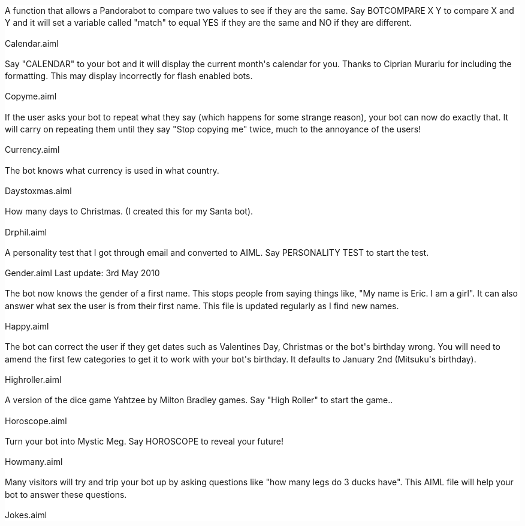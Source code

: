 A function that allows a Pandorabot to compare two values to see if they are the same. Say BOTCOMPARE X Y to compare X and Y and it will set a variable called "match" to equal YES if they are the same and NO if they are different.


Calendar.aiml

Say "CALENDAR" to your bot and it will display the current month's calendar for you. Thanks to Ciprian Murariu for including the formatting. This may display incorrectly for flash enabled bots.


Copyme.aiml

If the user asks your bot to repeat what they say (which happens for some strange reason), your bot can now do exactly that. It will carry on repeating them until they say "Stop copying me" twice, much to the annoyance of the users!


Currency.aiml

The bot knows what currency is used in what country.


Daystoxmas.aiml

How many days to Christmas. (I created this for my Santa bot).


Drphil.aiml

A personality test that I got through email and converted to AIML.
Say PERSONALITY TEST to start the test.

Gender.aiml
Last update: 3rd May 2010

The bot now knows the gender of a first name. This stops people from saying things like, "My name is Eric. I am a girl". It can also answer what sex the user is from their first name.
This file is updated regularly as I find new names.


Happy.aiml

The bot can correct the user if they get dates such as Valentines Day, Christmas or the bot's birthday wrong. You will need to amend the first few categories to get it to work with your bot's birthday. It defaults to January 2nd (Mitsuku's birthday).


Highroller.aiml

A version of the dice game Yahtzee by Milton Bradley games. Say "High Roller" to start the game..


Horoscope.aiml

Turn your bot into Mystic Meg. Say HOROSCOPE to reveal your future!

Howmany.aiml

Many visitors will try and trip your bot up by asking questions like "how many legs do 3 ducks have". This AIML file will help your bot to answer these questions.


Jokes.aiml
